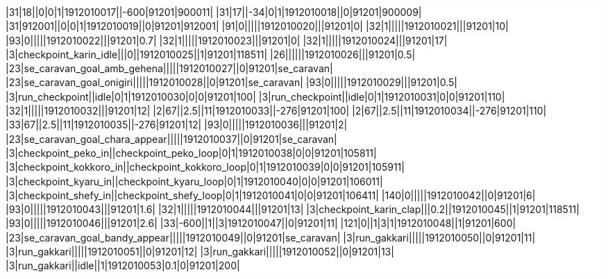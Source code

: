 |31|18||0|0|1|1912010017||-600|91201|900011|
|31|17||-34|0|1|1912010018||0|91201|900009|
|31|912001||0|0|1|1912010019||0|91201|912001|
|91|0|||||1912010020|||91201|0|
|32|1|||||1912010021|||91201|10|
|93|0|||||1912010022|||91201|0.7|
|32|1|||||1912010023|||91201|0|
|32|1|||||1912010024|||91201|17|
|3|checkpoint_karin_idle|||0||1912010025||1|91201|118511|
|26||||||1912010026|||91201|0.5|
|23|se_caravan_goal_amb_gehena|||||1912010027||0|91201|se_caravan|
|23|se_caravan_goal_onigiri|||||1912010028||0|91201|se_caravan|
|93|0|||||1912010029|||91201|0.5|
|3|run_checkpoint||idle|0|1|1912010030|0|0|91201|100|
|3|run_checkpoint||idle|0|1|1912010031|0|0|91201|110|
|32|1|||||1912010032|||91201|12|
|2|67||2.5||11|1912010033||-276|91201|100|
|2|67||2.5||11|1912010034||-276|91201|110|
|33|67||2.5||11|1912010035||-276|91201|12|
|93|0|||||1912010036|||91201|2|
|23|se_caravan_goal_chara_appear|||||1912010037||0|91201|se_caravan|
|3|checkpoint_peko_in||checkpoint_peko_loop|0|1|1912010038|0|0|91201|105811|
|3|checkpoint_kokkoro_in||checkpoint_kokkoro_loop|0|1|1912010039|0|0|91201|105911|
|3|checkpoint_kyaru_in||checkpoint_kyaru_loop|0|1|1912010040|0|0|91201|106011|
|3|checkpoint_shefy_in||checkpoint_shefy_loop|0|1|1912010041|0|0|91201|106411|
|140|0|||||1912010042||0|91201|6|
|93|0|||||1912010043|||91201|1.6|
|32|1|||||1912010044|||91201|13|
|3|checkpoint_karin_clap|||0.2||1912010045||1|91201|118511|
|93|0|||||1912010046|||91201|2.6|
|33|-600||1||3|1912010047||0|91201|11|
|121|0||1|3|1|1912010048||1|91201|600|
|23|se_caravan_goal_bandy_appear|||||1912010049||0|91201|se_caravan|
|3|run_gakkari|||||1912010050||0|91201|11|
|3|run_gakkari|||||1912010051||0|91201|12|
|3|run_gakkari|||||1912010052||0|91201|13|
|3|run_gakkari||idle||1|1912010053|0.1|0|91201|200|